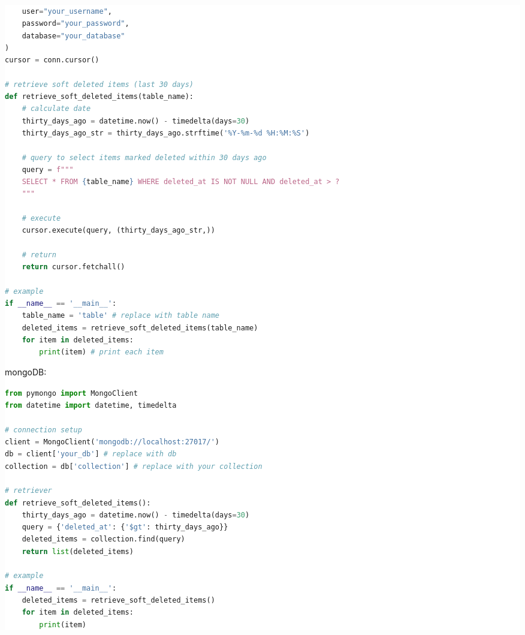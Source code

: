 ```python
    user="your_username",
    password="your_password",
    database="your_database"
)
cursor = conn.cursor()

# retrieve soft deleted items (last 30 days)
def retrieve_soft_deleted_items(table_name):
    # calculate date
    thirty_days_ago = datetime.now() - timedelta(days=30)
    thirty_days_ago_str = thirty_days_ago.strftime('%Y-%m-%d %H:%M:%S')

    # query to select items marked deleted within 30 days ago
    query = f"""
    SELECT * FROM {table_name} WHERE deleted_at IS NOT NULL AND deleted_at > ?
    """

    # execute
    cursor.execute(query, (thirty_days_ago_str,))

    # return
    return cursor.fetchall()

# example
if __name__ == '__main__':
    table_name = 'table' # replace with table name
    deleted_items = retrieve_soft_deleted_items(table_name)
    for item in deleted_items:
        print(item) # print each item
```

mongoDB:

```python
from pymongo import MongoClient
from datetime import datetime, timedelta

# connection setup
client = MongoClient('mongodb://localhost:27017/')
db = client['your_db'] # replace with db
collection = db['collection'] # replace with your collection

# retriever
def retrieve_soft_deleted_items():
    thirty_days_ago = datetime.now() - timedelta(days=30)
    query = {'deleted_at': {'$gt': thirty_days_ago}}
    deleted_items = collection.find(query)
    return list(deleted_items)

# example
if __name__ == '__main__':
    deleted_items = retrieve_soft_deleted_items()
    for item in deleted_items:
        print(item)
```
